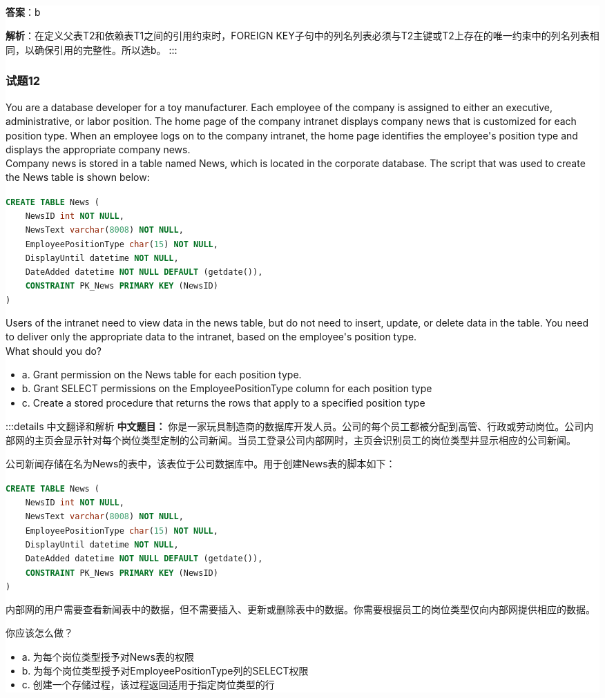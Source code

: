 **答案**：b

**解析**：在定义父表T2和依赖表T1之间的引用约束时，FOREIGN KEY子句中的列名列表必须与T2主键或T2上存在的唯一约束中的列名列表相同，以确保引用的完整性。所以选b。
:::


### 试题12
You are a database developer for a toy manufacturer. Each employee of the company is assigned to either an executive, administrative, or labor position. The home page of the company intranet displays company news that is customized for each position type. When an employee logs on to the company intranet, the home page identifies the employee's position type and displays the appropriate company news.  
Company news is stored in a table named News, which is located in the corporate database. The script that was used to create the News table is shown below:  
```sql
CREATE TABLE News (
    NewsID int NOT NULL,
    NewsText varchar(8008) NOT NULL,
    EmployeePositionType char(15) NOT NULL,
    DisplayUntil datetime NOT NULL,
    DateAdded datetime NOT NULL DEFAULT (getdate()),
    CONSTRAINT PK_News PRIMARY KEY (NewsID)
)
```  
Users of the intranet need to view data in the news table, but do not need to insert, update, or delete data in the table. You need to deliver only the appropriate data to the intranet, based on the employee's position type.  
What should you do?  
- a. Grant permission on the News table for each position type.  
- b. Grant SELECT permissions on the EmployeePositionType column for each position type  
- c. Create a stored procedure that returns the rows that apply to a specified position type  

:::details 中文翻译和解析
**中文题目：**
你是一家玩具制造商的数据库开发人员。公司的每个员工都被分配到高管、行政或劳动岗位。公司内部网的主页会显示针对每个岗位类型定制的公司新闻。当员工登录公司内部网时，主页会识别员工的岗位类型并显示相应的公司新闻。

公司新闻存储在名为News的表中，该表位于公司数据库中。用于创建News表的脚本如下：
```sql
CREATE TABLE News (
    NewsID int NOT NULL,
    NewsText varchar(8008) NOT NULL,
    EmployeePositionType char(15) NOT NULL,
    DisplayUntil datetime NOT NULL,
    DateAdded datetime NOT NULL DEFAULT (getdate()),
    CONSTRAINT PK_News PRIMARY KEY (NewsID)
)
```

内部网的用户需要查看新闻表中的数据，但不需要插入、更新或删除表中的数据。你需要根据员工的岗位类型仅向内部网提供相应的数据。

你应该怎么做？
- a. 为每个岗位类型授予对News表的权限
- b. 为每个岗位类型授予对EmployeePositionType列的SELECT权限
- c. 创建一个存储过程，该过程返回适用于指定岗位类型的行
